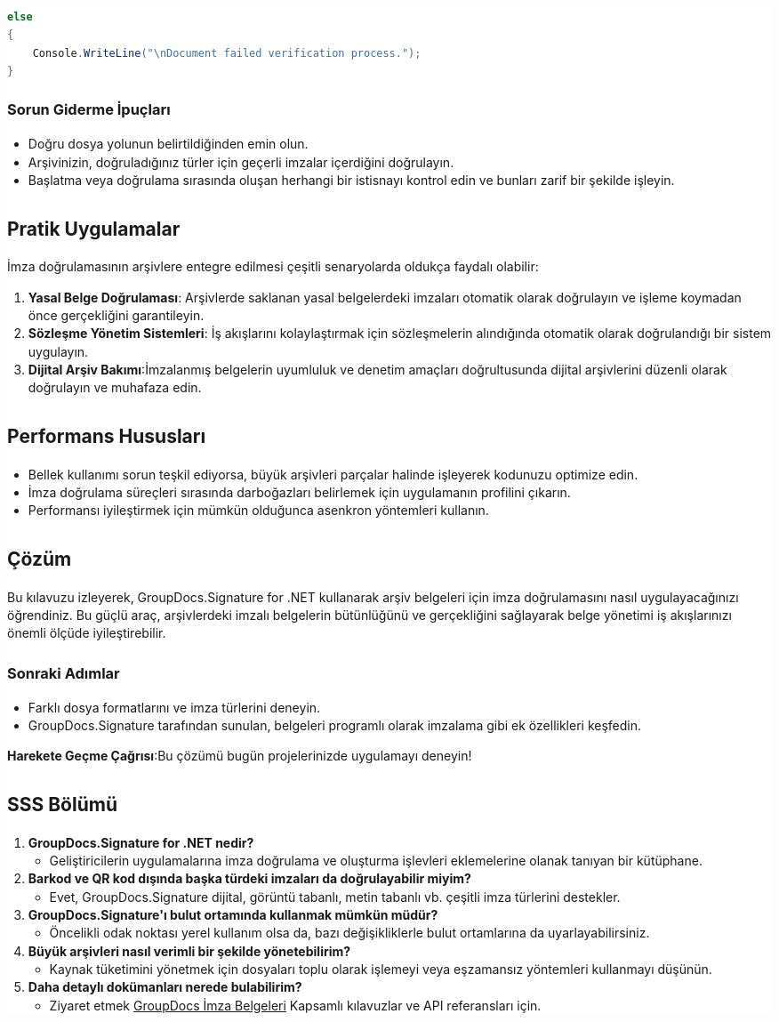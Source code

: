 ```csharp
else
{
    Console.WriteLine("\nDocument failed verification process.");
}
```
### Sorun Giderme İpuçları
- Doğru dosya yolunun belirtildiğinden emin olun.
- Arşivinizin, doğruladığınız türler için geçerli imzalar içerdiğini doğrulayın.
- Başlatma veya doğrulama sırasında oluşan herhangi bir istisnayı kontrol edin ve bunları zarif bir şekilde işleyin.

## Pratik Uygulamalar
İmza doğrulamasının arşivlere entegre edilmesi çeşitli senaryolarda oldukça faydalı olabilir:
1. **Yasal Belge Doğrulaması**: Arşivlerde saklanan yasal belgelerdeki imzaları otomatik olarak doğrulayın ve işleme koymadan önce gerçekliğini garantileyin.
2. **Sözleşme Yönetim Sistemleri**: İş akışlarını kolaylaştırmak için sözleşmelerin alındığında otomatik olarak doğrulandığı bir sistem uygulayın.
3. **Dijital Arşiv Bakımı**:İmzalanmış belgelerin uyumluluk ve denetim amaçları doğrultusunda dijital arşivlerini düzenli olarak doğrulayın ve muhafaza edin.

## Performans Hususları
- Bellek kullanımı sorun teşkil ediyorsa, büyük arşivleri parçalar halinde işleyerek kodunuzu optimize edin.
- İmza doğrulama süreçleri sırasında darboğazları belirlemek için uygulamanın profilini çıkarın.
- Performansı iyileştirmek için mümkün olduğunca asenkron yöntemleri kullanın.

## Çözüm
Bu kılavuzu izleyerek, GroupDocs.Signature for .NET kullanarak arşiv belgeleri için imza doğrulamasını nasıl uygulayacağınızı öğrendiniz. Bu güçlü araç, arşivlerdeki imzalı belgelerin bütünlüğünü ve gerçekliğini sağlayarak belge yönetimi iş akışlarınızı önemli ölçüde iyileştirebilir.

### Sonraki Adımlar
- Farklı dosya formatlarını ve imza türlerini deneyin.
- GroupDocs.Signature tarafından sunulan, belgeleri programlı olarak imzalama gibi ek özellikleri keşfedin.

**Harekete Geçme Çağrısı**:Bu çözümü bugün projelerinizde uygulamayı deneyin!

## SSS Bölümü
1. **GroupDocs.Signature for .NET nedir?**
   - Geliştiricilerin uygulamalarına imza doğrulama ve oluşturma işlevleri eklemelerine olanak tanıyan bir kütüphane.
2. **Barkod ve QR kod dışında başka türdeki imzaları da doğrulayabilir miyim?**
   - Evet, GroupDocs.Signature dijital, görüntü tabanlı, metin tabanlı vb. çeşitli imza türlerini destekler.
3. **GroupDocs.Signature'ı bulut ortamında kullanmak mümkün müdür?**
   - Öncelikli odak noktası yerel kullanım olsa da, bazı değişikliklerle bulut ortamlarına da uyarlayabilirsiniz.
4. **Büyük arşivleri nasıl verimli bir şekilde yönetebilirim?**
   - Kaynak tüketimini yönetmek için dosyaları toplu olarak işlemeyi veya eşzamansız yöntemleri kullanmayı düşünün.
5. **Daha detaylı dokümanları nerede bulabilirim?**
   - Ziyaret etmek [GroupDocs İmza Belgeleri](https://docs.groupdocs.com/signature/net/) Kapsamlı kılavuzlar ve API referansları için.
